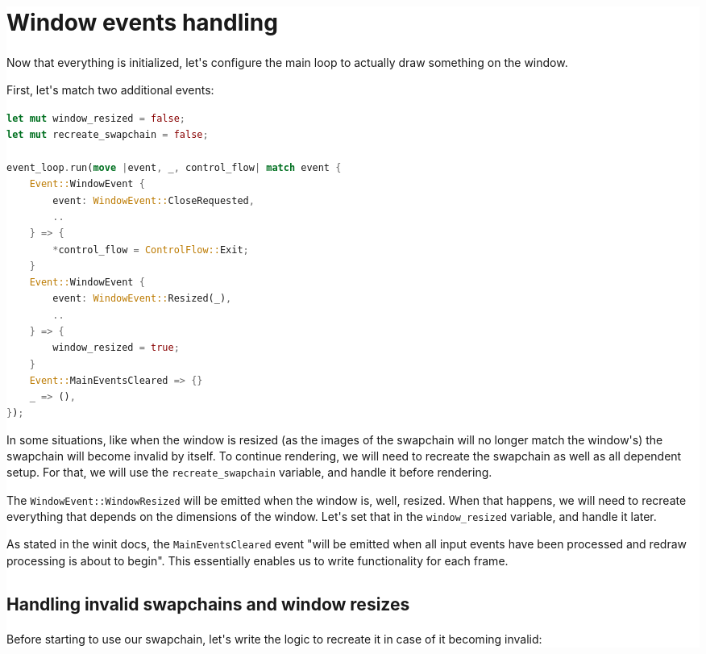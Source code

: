 # Window events handling

Now that everything is initialized, let's configure the main loop to actually draw something on the window.

First, let's match two additional events:

```rust
let mut window_resized = false;
let mut recreate_swapchain = false;

event_loop.run(move |event, _, control_flow| match event {
    Event::WindowEvent {
        event: WindowEvent::CloseRequested,
        ..
    } => {
        *control_flow = ControlFlow::Exit;
    }
    Event::WindowEvent {
        event: WindowEvent::Resized(_),
        ..
    } => {
        window_resized = true;
    }
    Event::MainEventsCleared => {}
    _ => (),
});
```

In some situations, like when the window is resized (as the images of the swapchain will no longer match the
window's) the swapchain will become invalid by itself. To continue rendering, we will need to recreate the
swapchain as well as all dependent setup. For that, we will use the `recreate_swapchain` variable, and handle
it before rendering.

The `WindowEvent::WindowResized` will be emitted when the window is, well, resized. When that happens,
we will need to recreate everything that depends on the dimensions of the window. Let's set that in the `window_resized`
variable, and handle it later.

As stated in the winit docs, the `MainEventsCleared` event "will be emitted when all input events have been processed
and redraw processing is about to begin". This essentially enables us to write functionality for each frame.

## Handling invalid swapchains and window resizes

Before starting to use our swapchain, let's write the logic to recreate it
in case of it becoming invalid:
